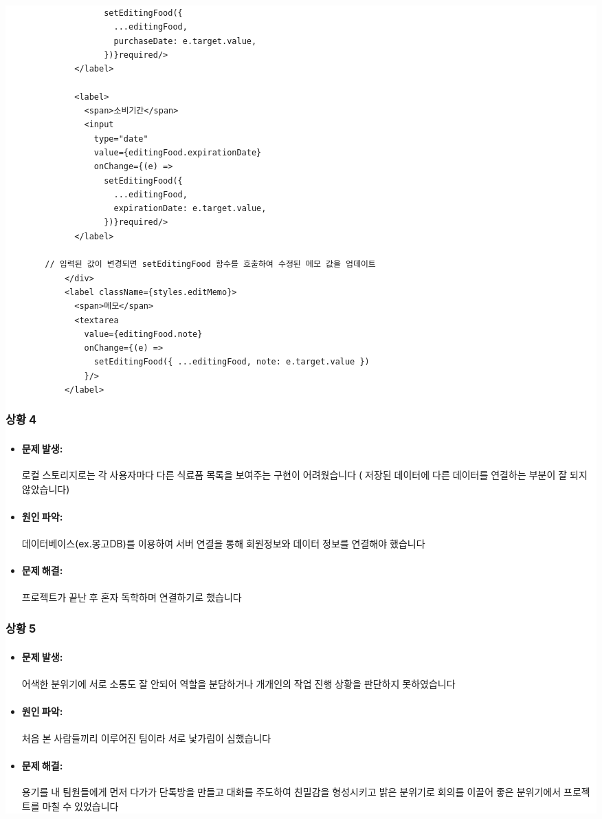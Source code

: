 ```
                    setEditingFood({
                      ...editingFood,
                      purchaseDate: e.target.value,
                    })}required/>
              </label>

              <label>
                <span>소비기간</span>
                <input
                  type="date"
                  value={editingFood.expirationDate}
                  onChange={(e) =>
                    setEditingFood({
                      ...editingFood,
                      expirationDate: e.target.value,
                    })}required/>
              </label>

        // 입력된 값이 변경되면 setEditingFood 함수를 호출하여 수정된 메모 값을 업데이트
            </div>
            <label className={styles.editMemo}>
              <span>메모</span>
              <textarea
                value={editingFood.note}
                onChange={(e) =>
                  setEditingFood({ ...editingFood, note: e.target.value })
                }/>
            </label>
```



### 상황 4
  - #### 문제 발생:
     로컬 스토리지로는 각 사용자마다 다른 식료품 목록을 보여주는 구현이 어려웠습니다 ( 저장된 데이터에 다른 데이터를 연결하는 부분이 잘 되지 않았습니다)
    
  - #### 원인 파악:
     데이터베이스(ex.몽고DB)를 이용하여 서버 연결을 통해 회원정보와 데이터 정보를 연결해야 했습니다
      
  - #### 문제 해결:
     프로젝트가 끝난 후 혼자 독학하며 연결하기로 했습니다



### 상황 5
  - #### 문제 발생:
     어색한 분위기에 서로 소통도 잘 안되어 역할을 분담하거나 개개인의 작업 진행 상황을 판단하지 못하였습니다
      
  - #### 원인 파악:
     처음 본 사람들끼리 이루어진 팀이라 서로 낯가림이 심했습니다
      
  - #### 문제 해결:
     용기를 내 팀원들에게 먼저 다가가 단톡방을 만들고 대화를 주도하여 친밀감을 형성시키고 밝은 분위기로 회의를 이끌어 좋은 분위기에서 프로젝트를 마칠 수 있었습니다
